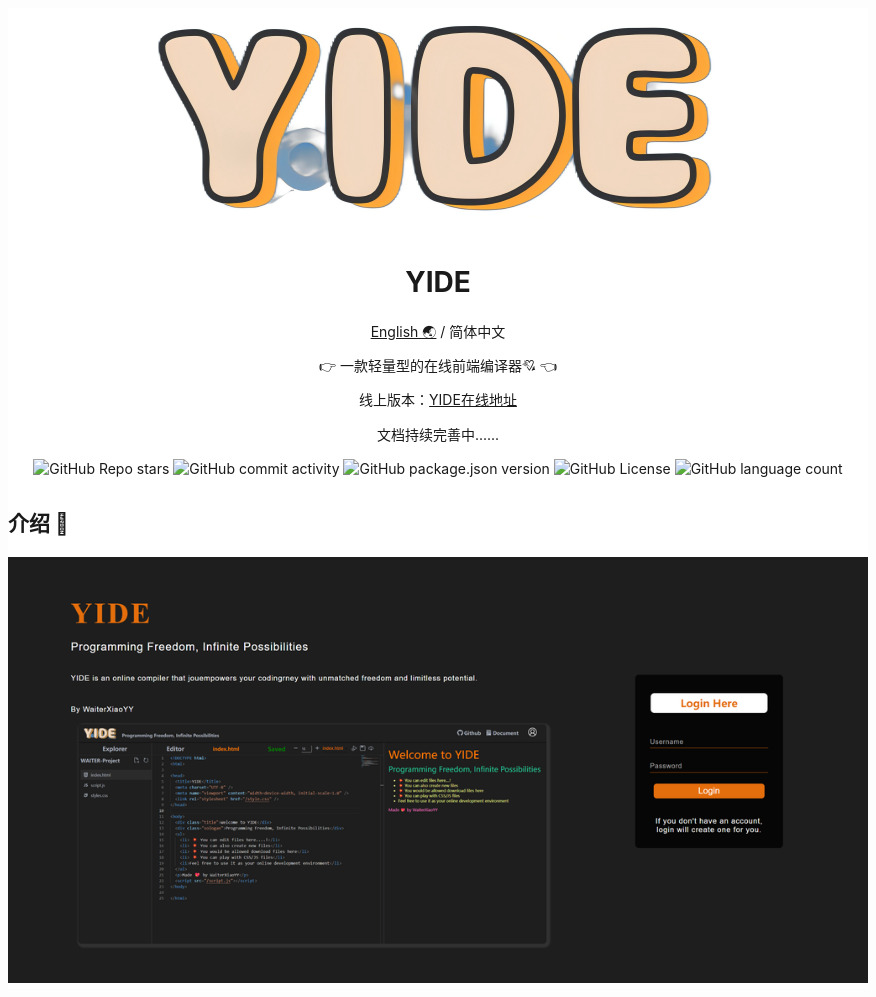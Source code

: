 <div align="center">
<a href="https://githun.com/waiterxiaoyy/yide" target="_blank"><img src="imgs/logo.png" ></a>

<h1 align="center">YIDE</h1>

[English 🌏](https://github.com/waiterxiaoyy/yide/tree/master/README.md) / 简体中文

:point_right: 一款轻量型的在线前端编译器:cupid: :point_left:


线上版本：[YIDE在线地址](http://xiaorongshu.cc)

文档持续完善中......

![GitHub Repo stars](https://img.shields.io/github/stars/waiterxiaoyy/YIDE)
![GitHub commit activity](https://img.shields.io/github/commit-activity/y/waiterxiaoyy/YIDE)
![GitHub package.json version](https://img.shields.io/github/package-json/v/waiterxiaoyy/YIDE)
![GitHub License](https://img.shields.io/github/license/waiterxiaoyy/YIDE)
![GitHub language count](https://img.shields.io/github/languages/count/waiterxiaoyy/YIDE)



</div>

## 介绍 :star2:

![项目登录页](imgs/login.png)